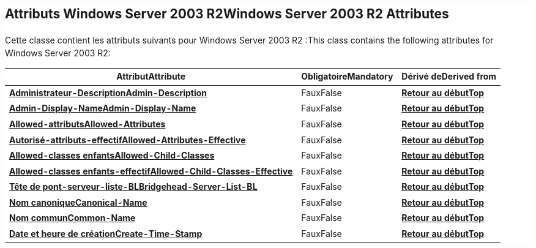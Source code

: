 ## <a name="windows-server-2003-r2-attributes"></a><span data-ttu-id="99e06-464">Attributs Windows Server 2003 R2</span><span class="sxs-lookup"><span data-stu-id="99e06-464">Windows Server 2003 R2 Attributes</span></span>

<span data-ttu-id="99e06-465">Cette classe contient les attributs suivants pour Windows Server 2003 R2 :</span><span class="sxs-lookup"><span data-stu-id="99e06-465">This class contains the following attributes for Windows Server 2003 R2:</span></span>



| <span data-ttu-id="99e06-466">Attribut</span><span class="sxs-lookup"><span data-stu-id="99e06-466">Attribute</span></span>                                                                   | <span data-ttu-id="99e06-467">Obligatoire</span><span class="sxs-lookup"><span data-stu-id="99e06-467">Mandatory</span></span> | <span data-ttu-id="99e06-468">Dérivé de</span><span class="sxs-lookup"><span data-stu-id="99e06-468">Derived from</span></span>                    |
|-----------------------------------------------------------------------------|-----------|---------------------------------|
| [<span data-ttu-id="99e06-469">**Administrateur-Description**</span><span class="sxs-lookup"><span data-stu-id="99e06-469">**Admin-Description**</span></span>](a-admindescription.md)                             | <span data-ttu-id="99e06-470">Faux</span><span class="sxs-lookup"><span data-stu-id="99e06-470">False</span></span>     | [<span data-ttu-id="99e06-471">**Retour au début**</span><span class="sxs-lookup"><span data-stu-id="99e06-471">**Top**</span></span>](c-top.md)<br/> |
| [<span data-ttu-id="99e06-472">**Admin-Display-Name**</span><span class="sxs-lookup"><span data-stu-id="99e06-472">**Admin-Display-Name**</span></span>](a-admindisplayname.md)                            | <span data-ttu-id="99e06-473">Faux</span><span class="sxs-lookup"><span data-stu-id="99e06-473">False</span></span>     | [<span data-ttu-id="99e06-474">**Retour au début**</span><span class="sxs-lookup"><span data-stu-id="99e06-474">**Top**</span></span>](c-top.md)<br/> |
| [<span data-ttu-id="99e06-475">**Allowed-attributs**</span><span class="sxs-lookup"><span data-stu-id="99e06-475">**Allowed-Attributes**</span></span>](a-allowedattributes.md)                           | <span data-ttu-id="99e06-476">Faux</span><span class="sxs-lookup"><span data-stu-id="99e06-476">False</span></span>     | [<span data-ttu-id="99e06-477">**Retour au début**</span><span class="sxs-lookup"><span data-stu-id="99e06-477">**Top**</span></span>](c-top.md)<br/> |
| [<span data-ttu-id="99e06-478">**Autorisé-attributs-effectif**</span><span class="sxs-lookup"><span data-stu-id="99e06-478">**Allowed-Attributes-Effective**</span></span>](a-allowedattributeseffective.md)        | <span data-ttu-id="99e06-479">Faux</span><span class="sxs-lookup"><span data-stu-id="99e06-479">False</span></span>     | [<span data-ttu-id="99e06-480">**Retour au début**</span><span class="sxs-lookup"><span data-stu-id="99e06-480">**Top**</span></span>](c-top.md)<br/> |
| [<span data-ttu-id="99e06-481">**Allowed-classes enfants**</span><span class="sxs-lookup"><span data-stu-id="99e06-481">**Allowed-Child-Classes**</span></span>](a-allowedchildclasses.md)                      | <span data-ttu-id="99e06-482">Faux</span><span class="sxs-lookup"><span data-stu-id="99e06-482">False</span></span>     | [<span data-ttu-id="99e06-483">**Retour au début**</span><span class="sxs-lookup"><span data-stu-id="99e06-483">**Top**</span></span>](c-top.md)<br/> |
| [<span data-ttu-id="99e06-484">**Allowed-classes enfants-effectif**</span><span class="sxs-lookup"><span data-stu-id="99e06-484">**Allowed-Child-Classes-Effective**</span></span>](a-allowedchildclasseseffective.md)   | <span data-ttu-id="99e06-485">Faux</span><span class="sxs-lookup"><span data-stu-id="99e06-485">False</span></span>     | [<span data-ttu-id="99e06-486">**Retour au début**</span><span class="sxs-lookup"><span data-stu-id="99e06-486">**Top**</span></span>](c-top.md)<br/> |
| [<span data-ttu-id="99e06-487">**Tête de pont-serveur-liste-BL**</span><span class="sxs-lookup"><span data-stu-id="99e06-487">**Bridgehead-Server-List-BL**</span></span>](a-bridgeheadserverlistbl.md)               | <span data-ttu-id="99e06-488">Faux</span><span class="sxs-lookup"><span data-stu-id="99e06-488">False</span></span>     | [<span data-ttu-id="99e06-489">**Retour au début**</span><span class="sxs-lookup"><span data-stu-id="99e06-489">**Top**</span></span>](c-top.md)<br/> |
| [<span data-ttu-id="99e06-490">**Nom canonique**</span><span class="sxs-lookup"><span data-stu-id="99e06-490">**Canonical-Name**</span></span>](a-canonicalname.md)                                   | <span data-ttu-id="99e06-491">Faux</span><span class="sxs-lookup"><span data-stu-id="99e06-491">False</span></span>     | [<span data-ttu-id="99e06-492">**Retour au début**</span><span class="sxs-lookup"><span data-stu-id="99e06-492">**Top**</span></span>](c-top.md)<br/> |
| [<span data-ttu-id="99e06-493">**Nom commun**</span><span class="sxs-lookup"><span data-stu-id="99e06-493">**Common-Name**</span></span>](a-cn.md)                                                 | <span data-ttu-id="99e06-494">Faux</span><span class="sxs-lookup"><span data-stu-id="99e06-494">False</span></span>     | [<span data-ttu-id="99e06-495">**Retour au début**</span><span class="sxs-lookup"><span data-stu-id="99e06-495">**Top**</span></span>](c-top.md)<br/> |
| [<span data-ttu-id="99e06-496">**Date et heure de création**</span><span class="sxs-lookup"><span data-stu-id="99e06-496">**Create-Time-Stamp**</span></span>](a-createtimestamp.md)                              | <span data-ttu-id="99e06-497">Faux</span><span class="sxs-lookup"><span data-stu-id="99e06-497">False</span></span>     | [<span data-ttu-id="99e06-498">**Retour au début**</span><span class="sxs-lookup"><span data-stu-id="99e06-498">**Top**</span></span>](c-top.md)<br/> |